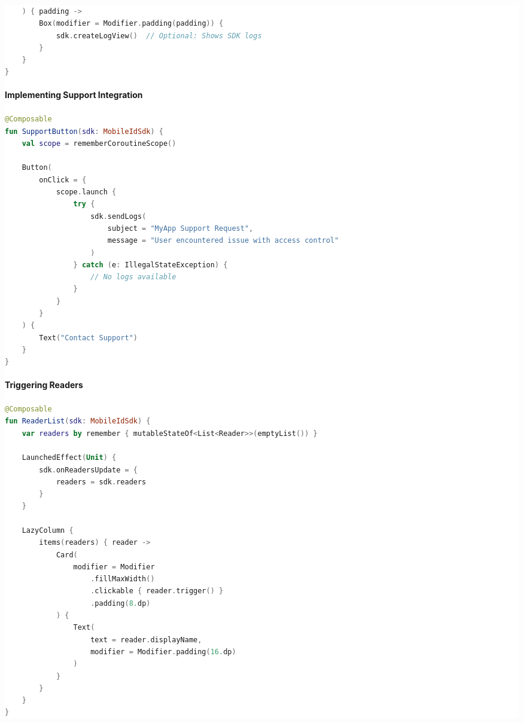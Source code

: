 ```kotlin
    ) { padding ->
        Box(modifier = Modifier.padding(padding)) {
            sdk.createLogView()  // Optional: Shows SDK logs
        }
    }
}
```

#### Implementing Support Integration

```kotlin
@Composable
fun SupportButton(sdk: MobileIdSdk) {
    val scope = rememberCoroutineScope()

    Button(
        onClick = {
            scope.launch {
                try {
                    sdk.sendLogs(
                        subject = "MyApp Support Request",
                        message = "User encountered issue with access control"
                    )
                } catch (e: IllegalStateException) {
                    // No logs available
                }
            }
        }
    ) {
        Text("Contact Support")
    }
}
```

#### Triggering Readers

```kotlin
@Composable
fun ReaderList(sdk: MobileIdSdk) {
    var readers by remember { mutableStateOf<List<Reader>>(emptyList()) }

    LaunchedEffect(Unit) {
        sdk.onReadersUpdate = {
            readers = sdk.readers
        }
    }

    LazyColumn {
        items(readers) { reader ->
            Card(
                modifier = Modifier
                    .fillMaxWidth()
                    .clickable { reader.trigger() }
                    .padding(8.dp)
            ) {
                Text(
                    text = reader.displayName,
                    modifier = Modifier.padding(16.dp)
                )
            }
        }
    }
}
```
